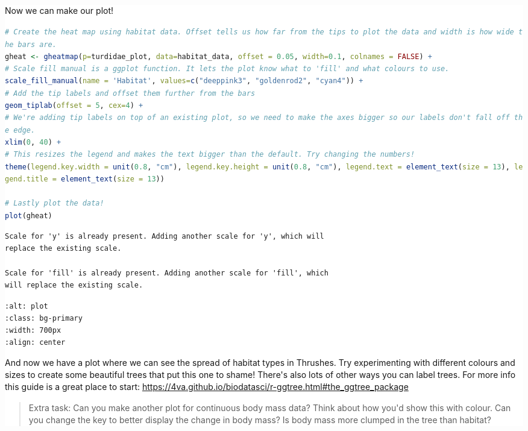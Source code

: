 Now we can make our plot!


```R
# Create the heat map using habitat data. Offset tells us how far from the tips to plot the data and width is how wide the bars are.
gheat <- gheatmap(p=turdidae_plot, data=habitat_data, offset = 0.05, width=0.1, colnames = FALSE) + 
# Scale fill manual is a ggplot function. It lets the plot know what to 'fill' and what colours to use.
scale_fill_manual(name = 'Habitat', values=c("deeppink3", "goldenrod2", "cyan4")) + 
# Add the tip labels and offset them further from the bars
geom_tiplab(offset = 5, cex=4) + 
# We're adding tip labels on top of an existing plot, so we need to make the axes bigger so our labels don't fall off the edge.
xlim(0, 40) +
# This resizes the legend and makes the text bigger than the default. Try changing the numbers!
theme(legend.key.width = unit(0.8, "cm"), legend.key.height = unit(0.8, "cm"), legend.text = element_text(size = 13), legend.title = element_text(size = 13))

# Lastly plot the data!
plot(gheat)
```

    Scale for 'y' is already present. Adding another scale for 'y', which will
    replace the existing scale.
    
    Scale for 'fill' is already present. Adding another scale for 'fill', which
    will replace the existing scale.
    



```{image} Practical_2_95_1.png
:alt: plot
:class: bg-primary
:width: 700px
:align: center
```



And now we have a plot where we can see the spread of habitat types in Thrushes. Try experimenting with different colours and sizes to create some beautiful trees that put this one to shame! There's also lots of other ways you can label trees. For more info this guide is a great place to start: 
<https://4va.github.io/biodatasci/r-ggtree.html#the_ggtree_package>



> Extra task: Can you make another plot for continuous body mass data? Think about how you'd show this with colour. Can you change the key to better display the change in body mass? Is body mass more clumped in the tree than habitat? 
